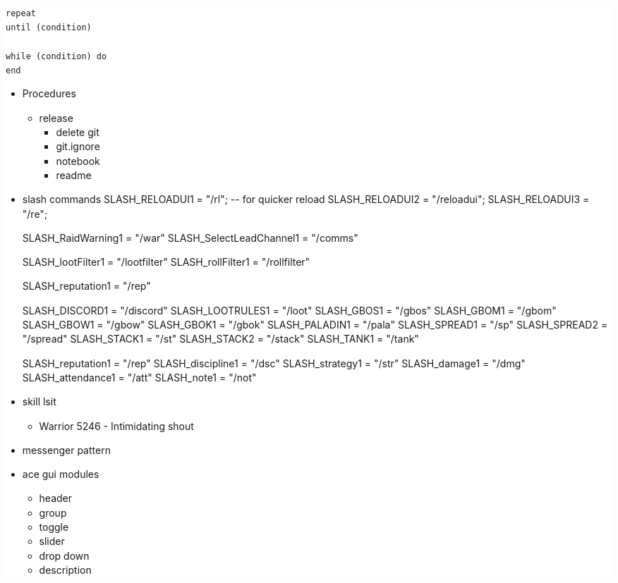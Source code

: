     repeat
    until (condition)

    while (condition) do
    end

- Procedures
    - release
        - delete git
        - git.ignore
        - notebook
        - readme

- slash commands
    SLASH_RELOADUI1 = "/rl"; -- for quicker reload
    SLASH_RELOADUI2 = "/reloadui";
    SLASH_RELOADUI3 = "/re";

    SLASH_RaidWarning1 = "/war"
    SLASH_SelectLeadChannel1 = "/comms"

    SLASH_lootFilter1 = "/lootfilter"
    SLASH_rollFilter1 = "/rollfilter"

    SLASH_reputation1 = "/rep"

    SLASH_DISCORD1 = "/discord"
    SLASH_LOOTRULES1 = "/loot"
    SLASH_GBOS1 = "/gbos"
    SLASH_GBOM1 = "/gbom"
    SLASH_GBOW1 = "/gbow"
    SLASH_GBOK1 = "/gbok"
    SLASH_PALADIN1 = "/pala"
    SLASH_SPREAD1 = "/sp"
    SLASH_SPREAD2 = "/spread"
    SLASH_STACK1 = "/st"
    SLASH_STACK2 = "/stack"
    SLASH_TANK1 = "/tank"

    SLASH_reputation1 = "/rep"
    SLASH_discipline1 = "/dsc"
    SLASH_strategy1 = "/str"
    SLASH_damage1 = "/dmg"
    SLASH_attendance1 = "/att"
    SLASH_note1 = "/not"

- skill lsit
    -  Warrior
        5246 - Intimidating shout

- messenger pattern

- ace gui modules
    - header 
    - group 
    - toggle 
    - slider 
    - drop down
    - description
